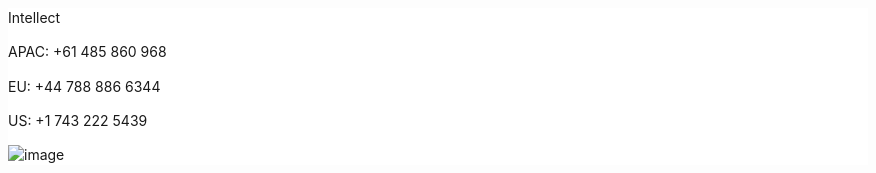 Intellect</p><p>APAC: +61 485 860 968</p><p>EU: +44 788 886 6344</p><p>US: +1 743 222 5439</p>
![image](https://github.com/user-attachments/assets/165a95c1-7f9d-4047-9b7a-b981ca042ee2)
